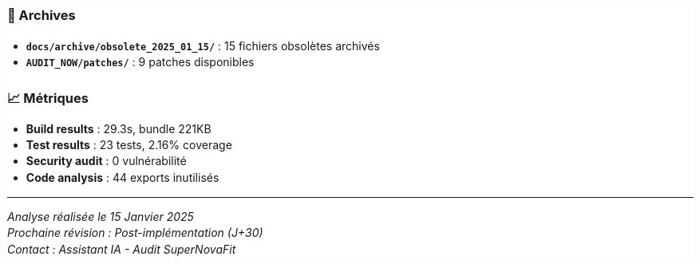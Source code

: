### **📁 Archives**

- **`docs/archive/obsolete_2025_01_15/`** : 15 fichiers obsolètes archivés
- **`AUDIT_NOW/patches/`** : 9 patches disponibles

### **📈 Métriques**

- **Build results** : 29.3s, bundle 221KB
- **Test results** : 23 tests, 2.16% coverage
- **Security audit** : 0 vulnérabilité
- **Code analysis** : 44 exports inutilisés

---

_Analyse réalisée le 15 Janvier 2025_  
_Prochaine révision : Post-implémentation (J+30)_  
_Contact : Assistant IA - Audit SuperNovaFit_
